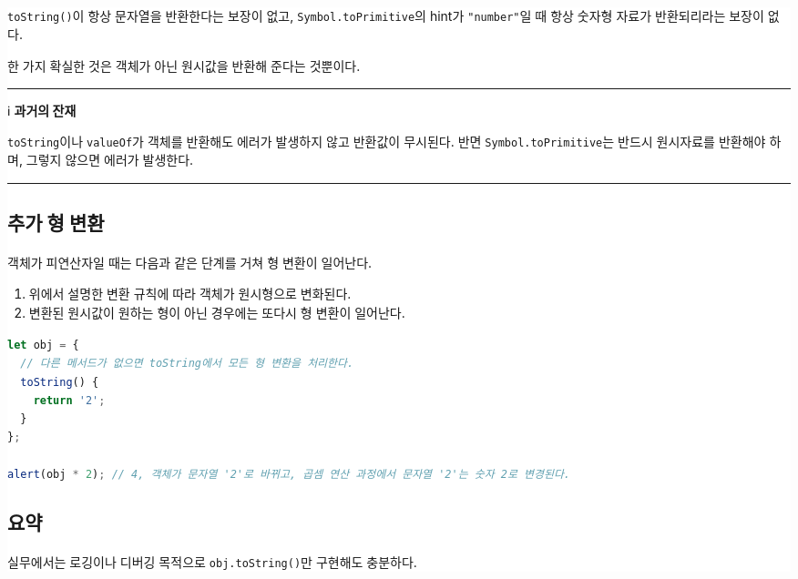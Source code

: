 `toString()`이 항상 문자열을 반환한다는 보장이 없고,  `Symbol.toPrimitive`의 hint가  `"number"`일 때 항상 숫자형 자료가 반환되리라는 보장이 없다.

한 가지 확실한 것은 객체가 아닌 원시값을 반환해 준다는 것뿐이다.

---
:information_source: **과거의 잔재**

`toString`이나 `valueOf`가 객체를 반환해도 에러가 발생하지 않고 반환값이 무시된다. 반면 `Symbol.toPrimitive`는 반드시 원시자료를 반환해야 하며, 그렇지 않으면 에러가 발생한다.

---

## 추가 형 변환
객체가 피연산자일 때는 다음과 같은 단계를 거쳐 형 변환이 일어난다.
1.  위에서 설명한 변환 규칙에 따라 객체가 원시형으로 변화된다.
2.  변환된 원시값이 원하는 형이 아닌 경우에는 또다시 형 변환이 일어난다.
```js
let obj = {
  // 다른 메서드가 없으면 toString에서 모든 형 변환을 처리한다.
  toString() {
    return '2';
  }
};

alert(obj * 2); // 4, 객체가 문자열 '2'로 바뀌고, 곱셈 연산 과정에서 문자열 '2'는 숫자 2로 변경된다.
```

## 요약
실무에서는 로깅이나 디버깅 목적으로 `obj.toString()`만 구현해도 충분하다.
